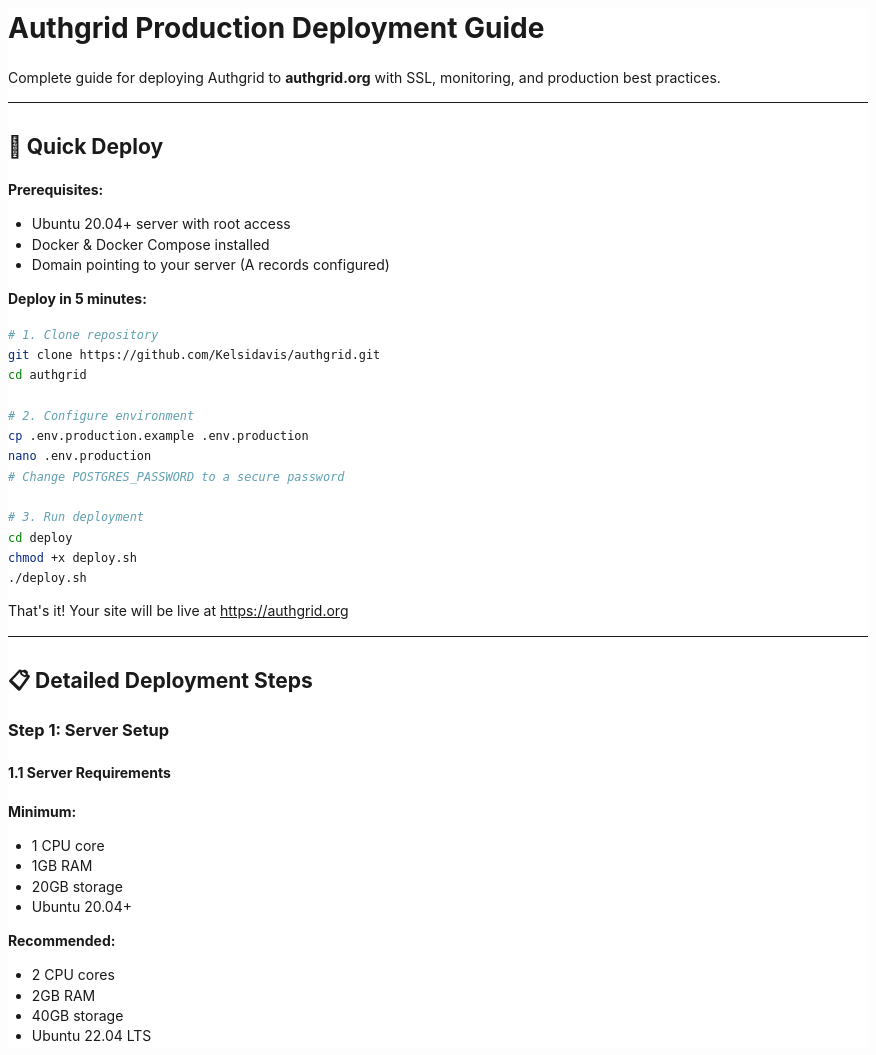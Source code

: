 # Authgrid Production Deployment Guide

Complete guide for deploying Authgrid to **authgrid.org** with SSL, monitoring, and production best practices.

---

## 🚀 Quick Deploy

**Prerequisites:**
- Ubuntu 20.04+ server with root access
- Docker & Docker Compose installed
- Domain pointing to your server (A records configured)

**Deploy in 5 minutes:**
```bash
# 1. Clone repository
git clone https://github.com/Kelsidavis/authgrid.git
cd authgrid

# 2. Configure environment
cp .env.production.example .env.production
nano .env.production
# Change POSTGRES_PASSWORD to a secure password

# 3. Run deployment
cd deploy
chmod +x deploy.sh
./deploy.sh
```

That's it! Your site will be live at https://authgrid.org

---

## 📋 Detailed Deployment Steps

### Step 1: Server Setup

#### 1.1 Server Requirements

**Minimum:**
- 1 CPU core
- 1GB RAM
- 20GB storage
- Ubuntu 20.04+

**Recommended:**
- 2 CPU cores
- 2GB RAM
- 40GB storage
- Ubuntu 22.04 LTS
